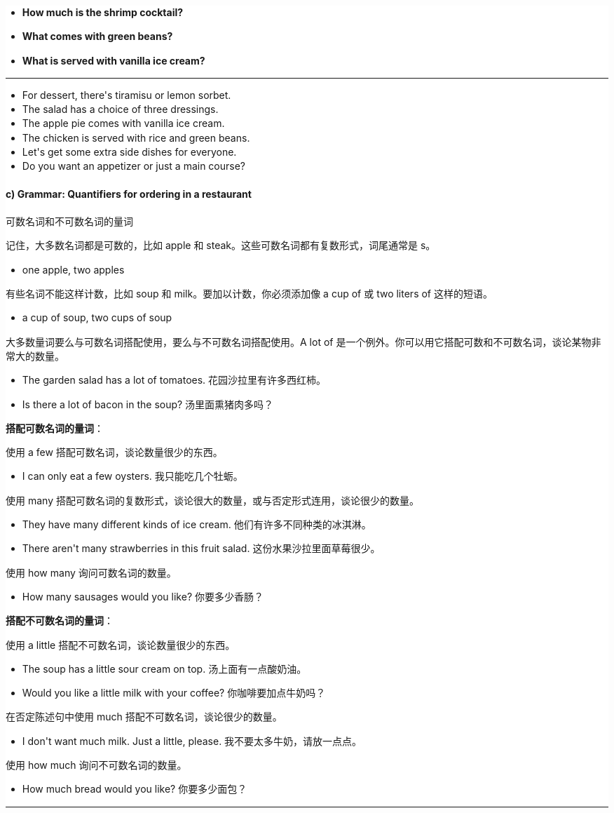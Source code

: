 * **How much is the shrimp cocktail?**

* **What comes with green beans?**

- **What is served with vanilla ice cream?**

---

- For dessert, there's tiramisu or lemon sorbet.
- The salad has a choice of three dressings.
- The apple pie comes with vanilla ice cream.
- The chicken is served with rice and green beans.
- Let's get some extra side dishes for everyone.
- Do you want an appetizer or just a main course?

#### c) Grammar: Quantifiers for ordering in a restaurant

可数名词和不可数名词的量词

记住，大多数名词都是可数的，比如 apple 和 steak。这些可数名词都有复数形式，词尾通常是 s。

*  one apple, two apples

有些名词不能这样计数，比如 soup 和 milk。要加以计数，你必须添加像 a cup of 或 two liters of 这样的短语。

* a cup of soup, two cups of soup

大多数量词要么与可数名词搭配使用，要么与不可数名词搭配使用。A lot of 是一个例外。你可以用它搭配可数和不可数名词，谈论某物非常大的数量。

* The garden salad has a lot of tomatoes.	花园沙拉里有许多西红柿。

* Is there a lot of bacon in the soup? 	汤里面熏猪肉多吗？

**搭配可数名词的量词**：

使用 a few 搭配可数名词，谈论数量很少的东西。

* I can only eat a few oysters.	我只能吃几个牡蛎。

使用 many 搭配可数名词的复数形式，谈论很大的数量，或与否定形式连用，谈论很少的数量。

* They have many different kinds of ice cream.	他们有许多不同种类的冰淇淋。

* There aren't many strawberries in this fruit salad.	这份水果沙拉里面草莓很少。

使用 how many 询问可数名词的数量。

* How many sausages would you like?	你要多少香肠？

**搭配不可数名词的量词**：

使用 a little 搭配不可数名词，谈论数量很少的东西。

* The soup has a little sour cream on top.	汤上面有一点酸奶油。

* Would you like a little milk with your coffee?	你咖啡要加点牛奶吗？

在否定陈述句中使用 much 搭配不可数名词，谈论很少的数量。

* I don't want much milk. Just a little, please.	我不要太多牛奶，请放一点点。

使用 how much 询问不可数名词的数量。

* How much bread would you like?	你要多少面包？

---